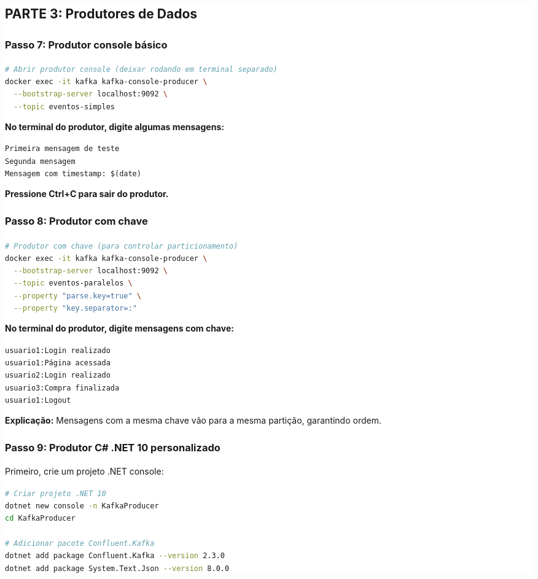 
## PARTE 3: Produtores de Dados

### Passo 7: Produtor console básico

```bash
# Abrir produtor console (deixar rodando em terminal separado)
docker exec -it kafka kafka-console-producer \
  --bootstrap-server localhost:9092 \
  --topic eventos-simples
```

**No terminal do produtor, digite algumas mensagens:**
```
Primeira mensagem de teste
Segunda mensagem
Mensagem com timestamp: $(date)
```

**Pressione Ctrl+C para sair do produtor.**

### Passo 8: Produtor com chave

```bash
# Produtor com chave (para controlar particionamento)
docker exec -it kafka kafka-console-producer \
  --bootstrap-server localhost:9092 \
  --topic eventos-paralelos \
  --property "parse.key=true" \
  --property "key.separator=:"
```

**No terminal do produtor, digite mensagens com chave:**
```
usuario1:Login realizado
usuario1:Página acessada
usuario2:Login realizado
usuario3:Compra finalizada
usuario1:Logout
```

**Explicação:** Mensagens com a mesma chave vão para a mesma partição, garantindo ordem.

### Passo 9: Produtor C# .NET 10 personalizado

Primeiro, crie um projeto .NET console:

```bash
# Criar projeto .NET 10
dotnet new console -n KafkaProducer
cd KafkaProducer

# Adicionar pacote Confluent.Kafka
dotnet add package Confluent.Kafka --version 2.3.0
dotnet add package System.Text.Json --version 8.0.0
```
